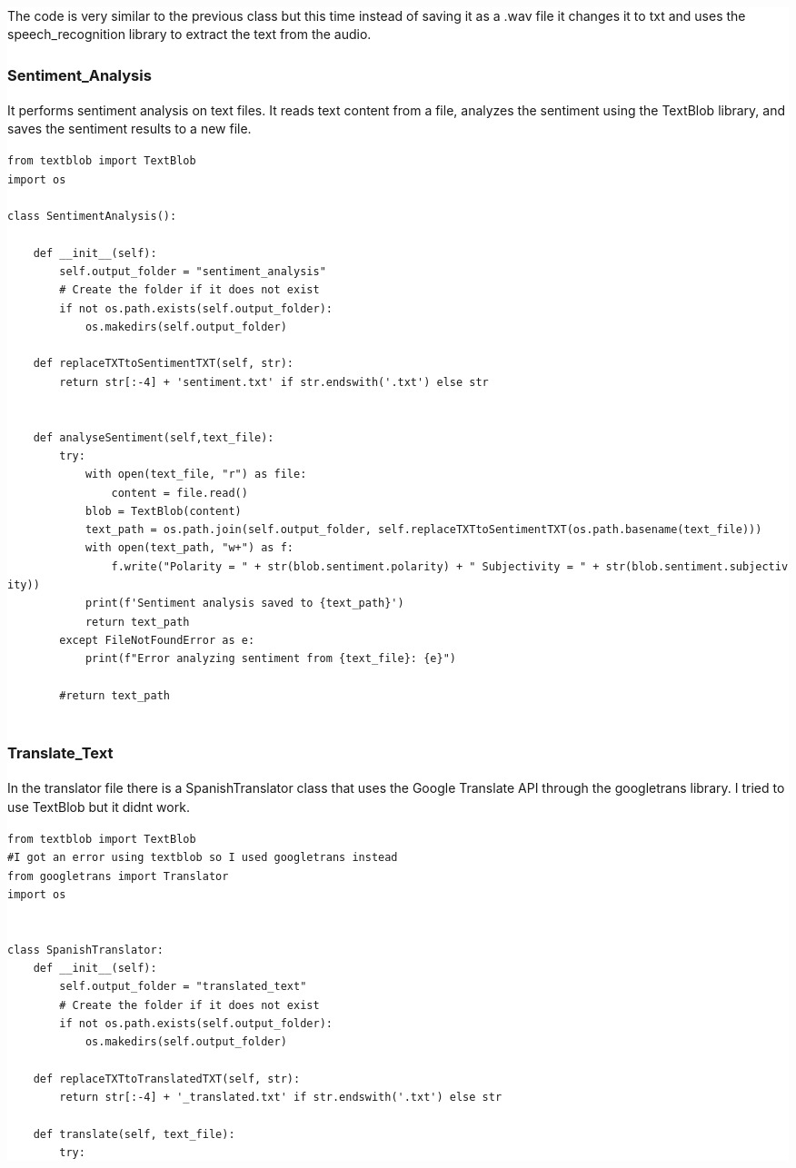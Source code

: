 
The code is very similar to the previous class but this time instead of saving it as a .wav file it changes it to txt and uses the speech_recognition library to extract the text from the audio.

### Sentiment_Analysis
It performs sentiment analysis on text files. It reads text content from a file, analyzes the sentiment using the TextBlob library, and saves the sentiment results to a new file.
```
from textblob import TextBlob
import os

class SentimentAnalysis():

    def __init__(self):
        self.output_folder = "sentiment_analysis"
        # Create the folder if it does not exist
        if not os.path.exists(self.output_folder):
            os.makedirs(self.output_folder)

    def replaceTXTtoSentimentTXT(self, str):
        return str[:-4] + 'sentiment.txt' if str.endswith('.txt') else str
    

    def analyseSentiment(self,text_file):
        try:
            with open(text_file, "r") as file:
                content = file.read()
            blob = TextBlob(content)
            text_path = os.path.join(self.output_folder, self.replaceTXTtoSentimentTXT(os.path.basename(text_file)))
            with open(text_path, "w+") as f:
                f.write("Polarity = " + str(blob.sentiment.polarity) + " Subjectivity = " + str(blob.sentiment.subjectivity))
            print(f'Sentiment analysis saved to {text_path}')
            return text_path
        except FileNotFoundError as e:
            print(f"Error analyzing sentiment from {text_file}: {e}")

        #return text_path


```
### Translate_Text
In the translator file there is a SpanishTranslator class that uses the Google Translate API through the googletrans library. I tried to use TextBlob but it didnt work.
```
from textblob import TextBlob
#I got an error using textblob so I used googletrans instead
from googletrans import Translator
import os


class SpanishTranslator:
    def __init__(self):
        self.output_folder = "translated_text"
        # Create the folder if it does not exist
        if not os.path.exists(self.output_folder):
            os.makedirs(self.output_folder)

    def replaceTXTtoTranslatedTXT(self, str):
        return str[:-4] + '_translated.txt' if str.endswith('.txt') else str

    def translate(self, text_file):
        try:
```